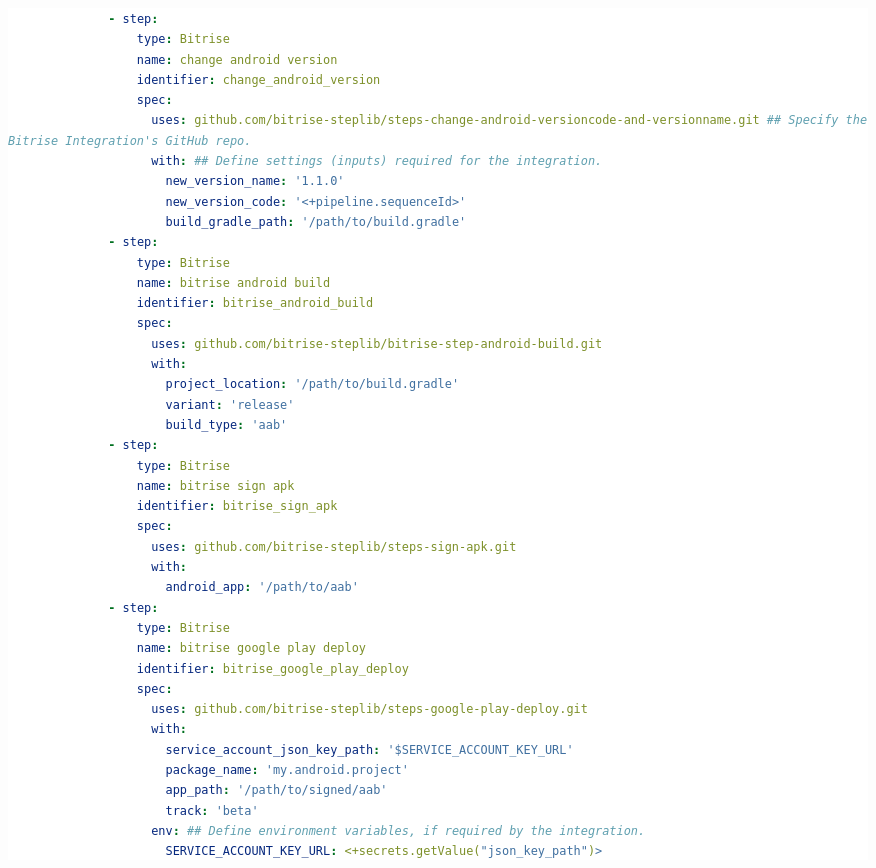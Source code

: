 ```yaml
              - step:
                  type: Bitrise
                  name: change android version
                  identifier: change_android_version
                  spec:
                    uses: github.com/bitrise-steplib/steps-change-android-versioncode-and-versionname.git ## Specify the Bitrise Integration's GitHub repo.
                    with: ## Define settings (inputs) required for the integration.
                      new_version_name: '1.1.0'
                      new_version_code: '<+pipeline.sequenceId>'
                      build_gradle_path: '/path/to/build.gradle'
              - step:
                  type: Bitrise
                  name: bitrise android build
                  identifier: bitrise_android_build
                  spec:
                    uses: github.com/bitrise-steplib/bitrise-step-android-build.git
                    with:
                      project_location: '/path/to/build.gradle'
                      variant: 'release'
                      build_type: 'aab'
              - step:
                  type: Bitrise
                  name: bitrise sign apk
                  identifier: bitrise_sign_apk
                  spec:
                    uses: github.com/bitrise-steplib/steps-sign-apk.git
                    with:
                      android_app: '/path/to/aab'
              - step:
                  type: Bitrise
                  name: bitrise google play deploy
                  identifier: bitrise_google_play_deploy
                  spec:
                    uses: github.com/bitrise-steplib/steps-google-play-deploy.git
                    with:
                      service_account_json_key_path: '$SERVICE_ACCOUNT_KEY_URL'
                      package_name: 'my.android.project'
                      app_path: '/path/to/signed/aab'
                      track: 'beta'
                    env: ## Define environment variables, if required by the integration.
                      SERVICE_ACCOUNT_KEY_URL: <+secrets.getValue("json_key_path")>
```

</TabItem>
</Tabs>

